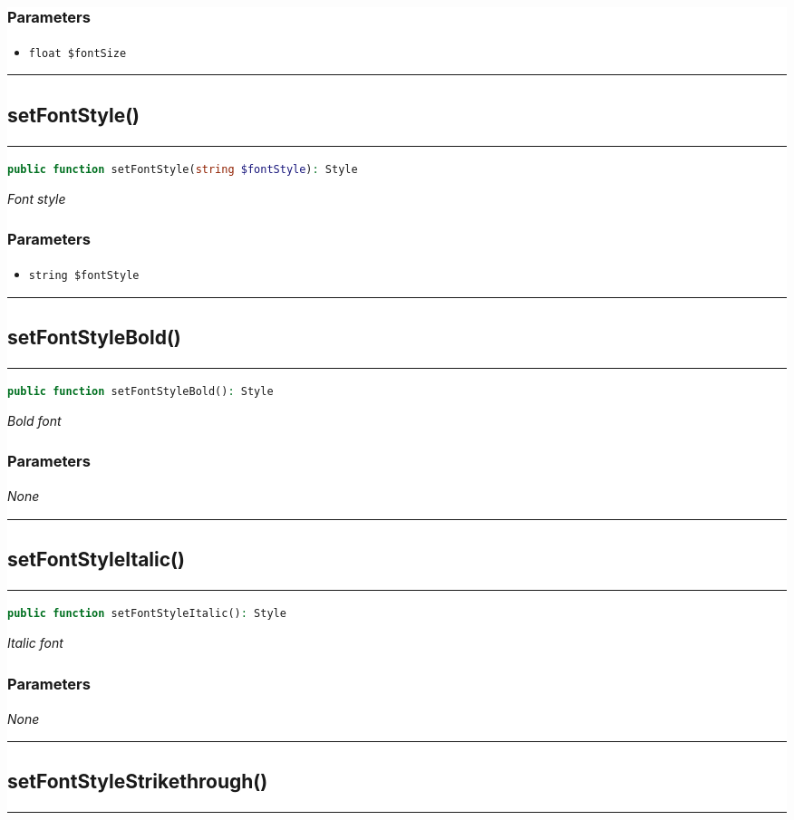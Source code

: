 ### Parameters

* `float $fontSize`

---

## setFontStyle()

---

```php
public function setFontStyle(string $fontStyle): Style
```
_Font style_

### Parameters

* `string $fontStyle`

---

## setFontStyleBold()

---

```php
public function setFontStyleBold(): Style
```
_Bold font_

### Parameters

_None_

---

## setFontStyleItalic()

---

```php
public function setFontStyleItalic(): Style
```
_Italic font_

### Parameters

_None_

---

## setFontStyleStrikethrough()

---
